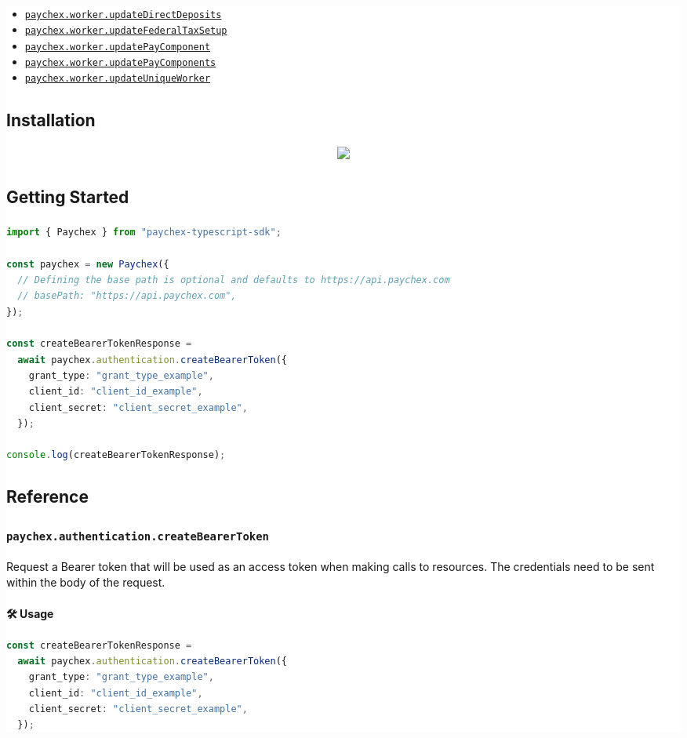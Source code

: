   * [`paychex.worker.updateDirectDeposits`](#paychexworkerupdatedirectdeposits)
  * [`paychex.worker.updateFederalTaxSetup`](#paychexworkerupdatefederaltaxsetup)
  * [`paychex.worker.updatePayComponent`](#paychexworkerupdatepaycomponent)
  * [`paychex.worker.updatePayComponents`](#paychexworkerupdatepaycomponents)
  * [`paychex.worker.updateUniqueWorker`](#paychexworkerupdateuniqueworker)



## Installation<a id="installation"></a>
<div align="center">
  <a href="https://konfigthis.com/sdk-sign-up?company=Paychex&language=TypeScript">
    <img src="https://raw.githubusercontent.com/konfig-dev/brand-assets/HEAD/cta-images/typescript-cta.png" width="70%">
  </a>
</div>

## Getting Started<a id="getting-started"></a>

```typescript
import { Paychex } from "paychex-typescript-sdk";

const paychex = new Paychex({
  // Defining the base path is optional and defaults to https://api.paychex.com
  // basePath: "https://api.paychex.com",
});

const createBearerTokenResponse =
  await paychex.authentication.createBearerToken({
    grant_type: "grant_type_example",
    client_id: "client_id_example",
    client_secret: "client_secret_example",
  });

console.log(createBearerTokenResponse);
```

## Reference<a id="reference"></a>


### `paychex.authentication.createBearerToken`<a id="paychexauthenticationcreatebearertoken"></a>

Request a Bearer token that will be used as an access token when making calls to resources.  The credentials need to be sent within the body of the request.

#### 🛠️ Usage<a id="🛠️-usage"></a>

```typescript
const createBearerTokenResponse =
  await paychex.authentication.createBearerToken({
    grant_type: "grant_type_example",
    client_id: "client_id_example",
    client_secret: "client_secret_example",
  });
```
